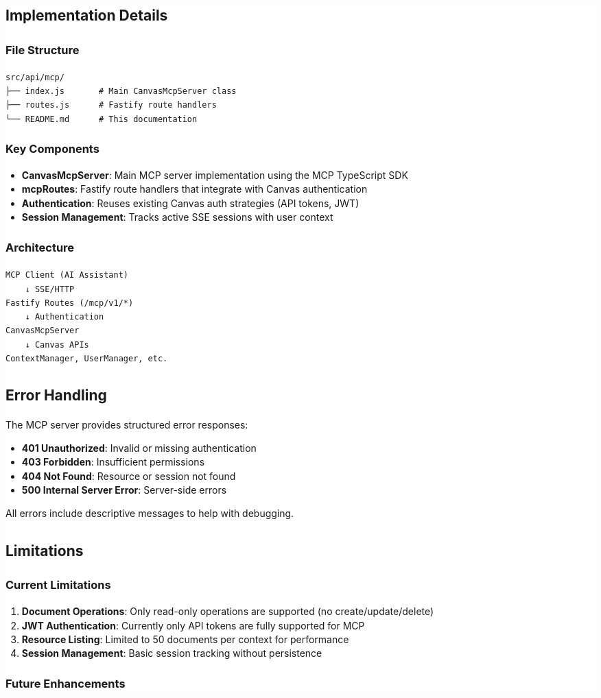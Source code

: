 ## Implementation Details

### File Structure

```
src/api/mcp/
├── index.js       # Main CanvasMcpServer class
├── routes.js      # Fastify route handlers
└── README.md      # This documentation
```

### Key Components

- **CanvasMcpServer**: Main MCP server implementation using the MCP TypeScript SDK
- **mcpRoutes**: Fastify route handlers that integrate with Canvas authentication
- **Authentication**: Reuses existing Canvas auth strategies (API tokens, JWT)
- **Session Management**: Tracks active SSE sessions with user context

### Architecture

```
MCP Client (AI Assistant)
    ↓ SSE/HTTP
Fastify Routes (/mcp/v1/*)
    ↓ Authentication
CanvasMcpServer
    ↓ Canvas APIs
ContextManager, UserManager, etc.
```

## Error Handling

The MCP server provides structured error responses:

- **401 Unauthorized**: Invalid or missing authentication
- **403 Forbidden**: Insufficient permissions
- **404 Not Found**: Resource or session not found
- **500 Internal Server Error**: Server-side errors

All errors include descriptive messages to help with debugging.

## Limitations

### Current Limitations

1. **Document Operations**: Only read-only operations are supported (no create/update/delete)
2. **JWT Authentication**: Currently only API tokens are fully supported for MCP
3. **Resource Listing**: Limited to 50 documents per context for performance
4. **Session Management**: Basic session tracking without persistence

### Future Enhancements
